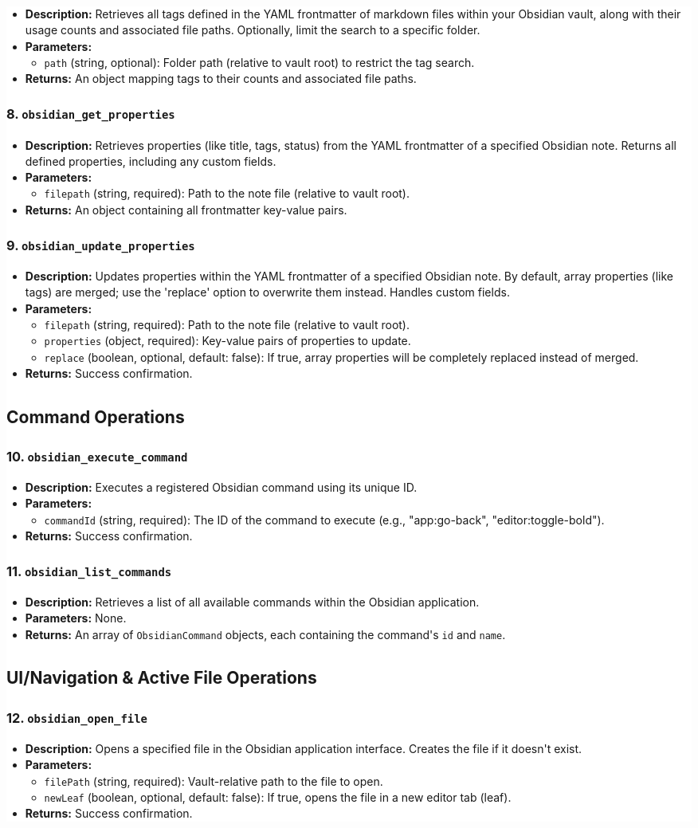 - **Description:** Retrieves all tags defined in the YAML frontmatter of markdown files within your Obsidian vault, along with their usage counts and associated file paths. Optionally, limit the search to a specific folder.
- **Parameters:**
  - `path` (string, optional): Folder path (relative to vault root) to restrict the tag search.
- **Returns:** An object mapping tags to their counts and associated file paths.

### 8. `obsidian_get_properties`

- **Description:** Retrieves properties (like title, tags, status) from the YAML frontmatter of a specified Obsidian note. Returns all defined properties, including any custom fields.
- **Parameters:**
  - `filepath` (string, required): Path to the note file (relative to vault root).
- **Returns:** An object containing all frontmatter key-value pairs.

### 9. `obsidian_update_properties`

- **Description:** Updates properties within the YAML frontmatter of a specified Obsidian note. By default, array properties (like tags) are merged; use the 'replace' option to overwrite them instead. Handles custom fields.
- **Parameters:**
  - `filepath` (string, required): Path to the note file (relative to vault root).
  - `properties` (object, required): Key-value pairs of properties to update.
  - `replace` (boolean, optional, default: false): If true, array properties will be completely replaced instead of merged.
- **Returns:** Success confirmation.

## Command Operations

### 10. `obsidian_execute_command`

- **Description:** Executes a registered Obsidian command using its unique ID.
- **Parameters:**
  - `commandId` (string, required): The ID of the command to execute (e.g., "app:go-back", "editor:toggle-bold").
- **Returns:** Success confirmation.

### 11. `obsidian_list_commands`

- **Description:** Retrieves a list of all available commands within the Obsidian application.
- **Parameters:** None.
- **Returns:** An array of `ObsidianCommand` objects, each containing the command's `id` and `name`.

## UI/Navigation & Active File Operations

### 12. `obsidian_open_file`

- **Description:** Opens a specified file in the Obsidian application interface. Creates the file if it doesn't exist.
- **Parameters:**
  - `filePath` (string, required): Vault-relative path to the file to open.
  - `newLeaf` (boolean, optional, default: false): If true, opens the file in a new editor tab (leaf).
- **Returns:** Success confirmation.
